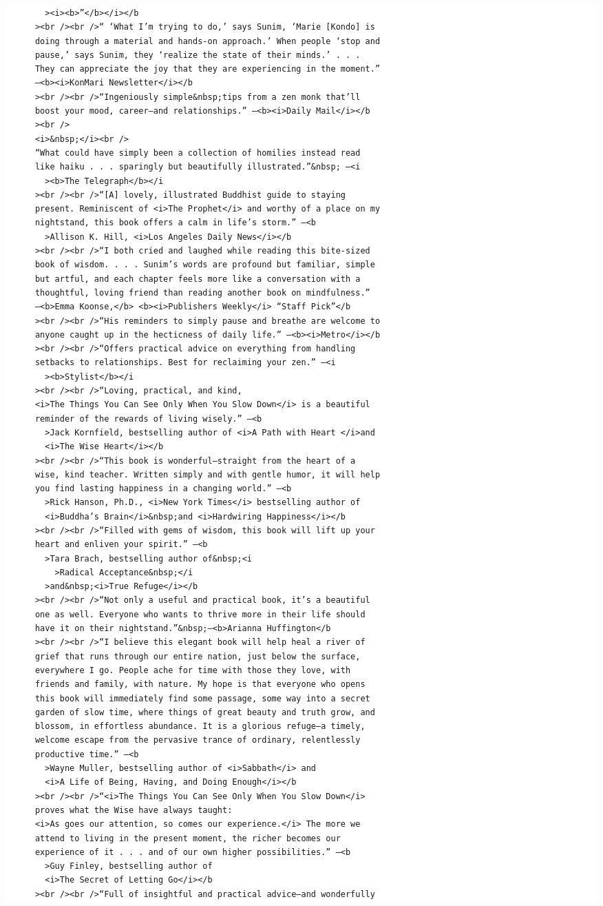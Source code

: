             ><i><b>”</b></i></b
          ><br /><br />“ ‘What I’m trying to do,’ says Sunim, ‘Marie [Kondo] is
          doing through a material and hands-on approach.’ When people ‘stop and
          pause,’ says Sunim, they ‘realize the state of their minds.’ . . .
          They can appreciate the joy that they are experiencing in the moment.”
          —<b><i>KonMari Newsletter</i></b
          ><br /><br />“Ingeniously simple&nbsp;tips from a zen monk that’ll
          boost your mood, career—and relationships.” —<b><i>Daily Mail</i></b
          ><br />
          <i>&nbsp;</i><br />
          “What could have simply been a collection of homilies instead read
          like haiku . . . sparingly but beautifully illustrated.”&nbsp; —<i
            ><b>The Telegraph</b></i
          ><br /><br />“[A] lovely, illustrated Buddhist guide to staying
          present. Reminiscent of <i>The Prophet</i> and worthy of a place on my
          nightstand, this book offers a calm in life’s storm.” —<b
            >Allison K. Hill, <i>Los Angeles Daily News</i></b
          ><br /><br />“I both cried and laughed while reading this bite-sized
          book of wisdom. . . . Sunim’s words are profound but familiar, simple
          but artful, and each chapter feels more like a conversation with a
          thoughtful, loving friend than reading another book on mindfulness.”
          —<b>Emma Koonse,</b> <b><i>Publishers Weekly</i> “Staff Pick”</b
          ><br /><br />“His reminders to simply pause and breathe are welcome to
          anyone caught up in the hecticness of daily life.” —<b><i>Metro</i></b
          ><br /><br />“Offers practical advice on everything from handling
          setbacks to relationships. Best for reclaiming your zen.” —<i
            ><b>Stylist</b></i
          ><br /><br />“Loving, practical, and kind,
          <i>The Things You Can See Only When You Slow Down</i> is a beautiful
          reminder of the rewards of living wisely.” —<b
            >Jack Kornfield, bestselling author of <i>A Path with Heart </i>and
            <i>The Wise Heart</i></b
          ><br /><br />“This book is wonderful—straight from the heart of a
          wise, kind teacher. Written simply and with gentle humor, it will help
          you find lasting happiness in a changing world.” —<b
            >Rick Hanson, Ph.D., <i>New York Times</i> bestselling author of
            <i>Buddha’s Brain</i>&nbsp;and <i>Hardwiring Happiness</i></b
          ><br /><br />“Filled with gems of wisdom, this book will lift up your
          heart and enliven your spirit.” —<b
            >Tara Brach, bestselling author of&nbsp;<i
              >Radical Acceptance&nbsp;</i
            >and&nbsp;<i>True Refuge</i></b
          ><br /><br />“Not only a useful and practical book, it’s a beautiful
          one as well. Everyone who wants to thrive more in their life should
          have it on their nightstand.”&nbsp;—<b>Arianna Huffington</b
          ><br /><br />“I believe this elegant book will help heal a river of
          grief that runs through our entire nation, just below the surface,
          everywhere I go. People ache for time with those they love, with
          friends and family, with nature. My hope is that everyone who opens
          this book will immediately find some passage, some way into a secret
          garden of slow time, where things of great beauty and truth grow, and
          blossom, in effortless abundance. It is a glorious refuge—a timely,
          welcome escape from the pervasive trance of ordinary, relentlessly
          productive time.” —<b
            >Wayne Muller, bestselling author of <i>Sabbath</i> and
            <i>A Life of Being, Having, and Doing Enough</i></b
          ><br /><br />“<i>The Things You Can See Only When You Slow Down</i>
          proves what the Wise have always taught:
          <i>As goes our attention, so comes our experience.</i> The more we
          attend to living in the present moment, the richer becomes our
          experience of it . . . and of our own higher possibilities.” —<b
            >Guy Finley, bestselling author of
            <i>The Secret of Letting Go</i></b
          ><br /><br />“Full of insightful and practical advice—and wonderfully
